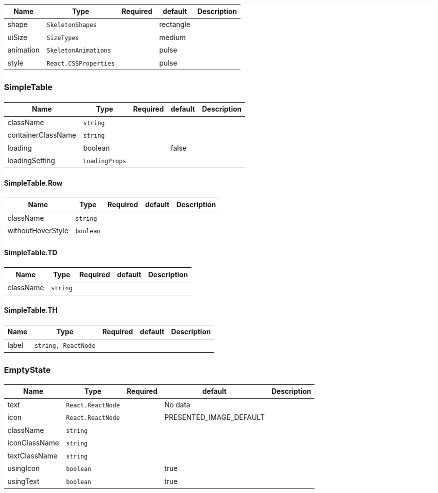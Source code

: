 | Name      | Type                  | Required | default   | Description |
| --------- | --------------------- | -------- | --------- | ----------- |
| shape     | `SkeletonShapes`      |          | rectangle |             |
| uiSize    | `SizeTypes`           |          | medium    |             |
| animation | `SkeletonAnimations`  |          | pulse     |             |
| style     | `React.CSSProperties` |          | pulse     |             |

### SimpleTable

| Name               | Type           | Required | default | Description |
| ------------------ | -------------- | -------- | ------- | ----------- |
| className          | `string`       |          |         |             |
| containerClassName | `string`       |          |         |             |
| loading            | boolean        |          | false   |             |
| loadingSetting     | `LoadingProps` |          |         |             |

#### SimpleTable.Row

| Name              | Type      | Required | default | Description |
| ----------------- | --------- | -------- | ------- | ----------- |
| className         | `string`  |          |         |             |
| withoutHoverStyle | `boolean` |          |         |             |

#### SimpleTable.TD

| Name      | Type     | Required | default | Description |
| --------- | -------- | -------- | ------- | ----------- |
| className | `string` |          |         |             |

#### SimpleTable.TH

| Name  | Type                | Required | default | Description |
| ----- | ------------------- | -------- | ------- | ----------- |
| label | `string, ReactNode` |          |         |             |

### EmptyState

| Name          | Type              | Required | default                 | Description |
| ------------- | ----------------- | -------- | ----------------------- | ----------- |
| text          | `React.ReactNode` |          | No data                 |             |
| icon          | `React.ReactNode` |          | PRESENTED_IMAGE_DEFAULT |             |
| className     | `string`          |          |                         |             |
| iconClassName | `string`          |          |                         |             |
| textClassName | `string`          |          |                         |             |
| usingIcon     | `boolean`         |          | true                    |             |
| usingText     | `boolean`         |          | true                    |             |
